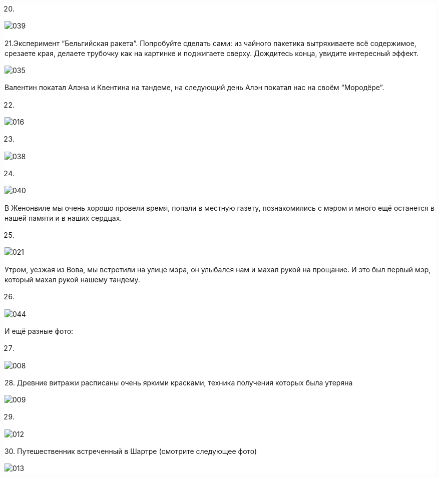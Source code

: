 20.

![039](0393.jpg "039")

21.Эксперимент “Бельгийская ракета”. Попробуйте сделать сами: из чайного пакетика вытряхиваете всё содержимое, срезаете края, делаете трубочку как на картинке и поджигаете сверху. Дождитесь конца, увидите интересный эффект.

![035](0354.jpg "035")

Валентин покатал Алэна и Квентина на тандеме, на следующий день Алэн покатал нас на своём “Мородёре”.

22.

![016](0169.jpg "016")

23.

![038](0383.jpg "038")

24.

![040](0403.jpg "040")

В Женонвиле мы очень хорошо провели время, попали в местную газету, познакомились с мэром и много ещё останется в нашей памяти и в наших сердцах.

25.

![021](0219.jpg "021")

Утром, уезжая из Вова, мы встретили на улице мэра, он улыбался нам и махал рукой на прощание. И это был первый мэр, который махал рукой нашему тандему.

26.

![044](0443.jpg "044")

И ещё разные фото:

27.

![008](0089.jpg "008")

28\. Древние витражи расписаны очень яркими красками, техника получения которых была утеряна

![009](0099.jpg "009")

29.

![012](0129.jpg "012")

30\. Путешественник встреченный в Шартре (смотрите следующее фото)

![013](01311.jpg "013")
